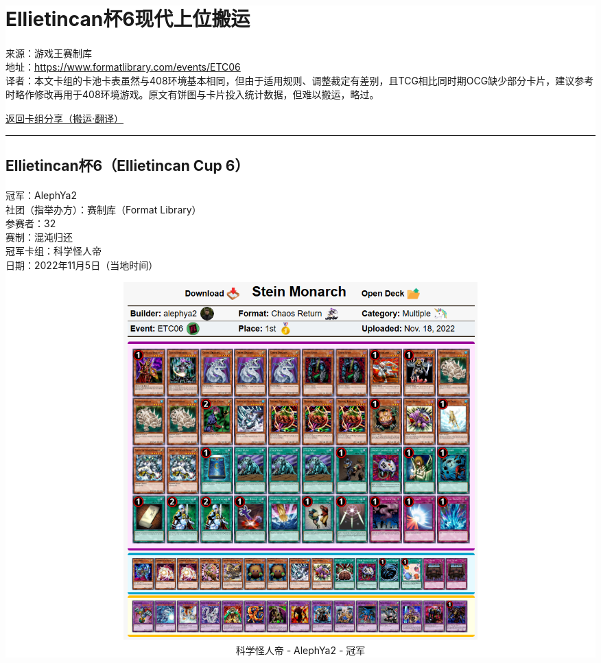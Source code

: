 # Ellietincan杯6现代上位搬运
来源：游戏王赛制库  
地址：https://www.formatlibrary.com/events/ETC06  
译者：本文卡组的卡池卡表虽然与408环境基本相同，但由于适用规则、调整裁定有差别，且TCG相比同时期OCG缺少部分卡片，建议参考时略作修改再用于408环境游戏。原文有饼图与卡片投入统计数据，但难以搬运，略过。  

[返回卡组分享（搬运·翻译）](../../Deck_Transport.html)

---

## Ellietincan杯6（Ellietincan Cup 6）
冠军：AlephYa2  
社团（指举办方）：赛制库（Format Library）  
参赛者：32  
赛制：混沌归还  
冠军卡组：科学怪人帝  
日期：2022年11月5日（当地时间）  

<center>
    <img src = "1.png"
         width = "60%">
    <br>
    科学怪人帝 - AlephYa2 - 冠军
